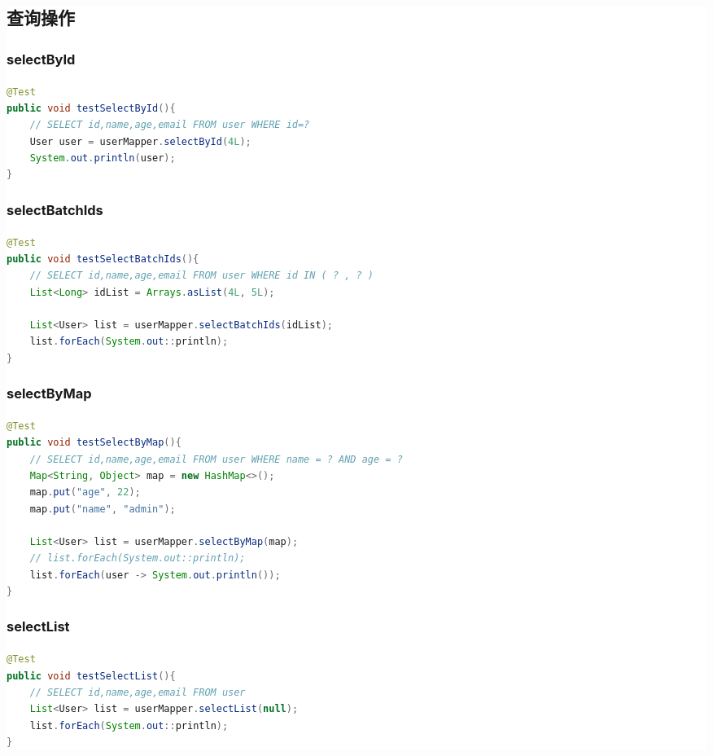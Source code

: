 ## 查询操作

### selectById

```java
@Test
public void testSelectById(){
    // SELECT id,name,age,email FROM user WHERE id=?
    User user = userMapper.selectById(4L);
    System.out.println(user);
}
```

### selectBatchIds

```java
@Test
public void testSelectBatchIds(){
    // SELECT id,name,age,email FROM user WHERE id IN ( ? , ? )
    List<Long> idList = Arrays.asList(4L, 5L);

    List<User> list = userMapper.selectBatchIds(idList);
    list.forEach(System.out::println);
}
```

### selectByMap

```java
@Test
public void testSelectByMap(){
    // SELECT id,name,age,email FROM user WHERE name = ? AND age = ?
    Map<String, Object> map = new HashMap<>();
    map.put("age", 22);
    map.put("name", "admin");

    List<User> list = userMapper.selectByMap(map);
    // list.forEach(System.out::println);
    list.forEach(user -> System.out.println());
}
```

### selectList

```java
@Test
public void testSelectList(){
    // SELECT id,name,age,email FROM user
    List<User> list = userMapper.selectList(null);
    list.forEach(System.out::println);
}
```

